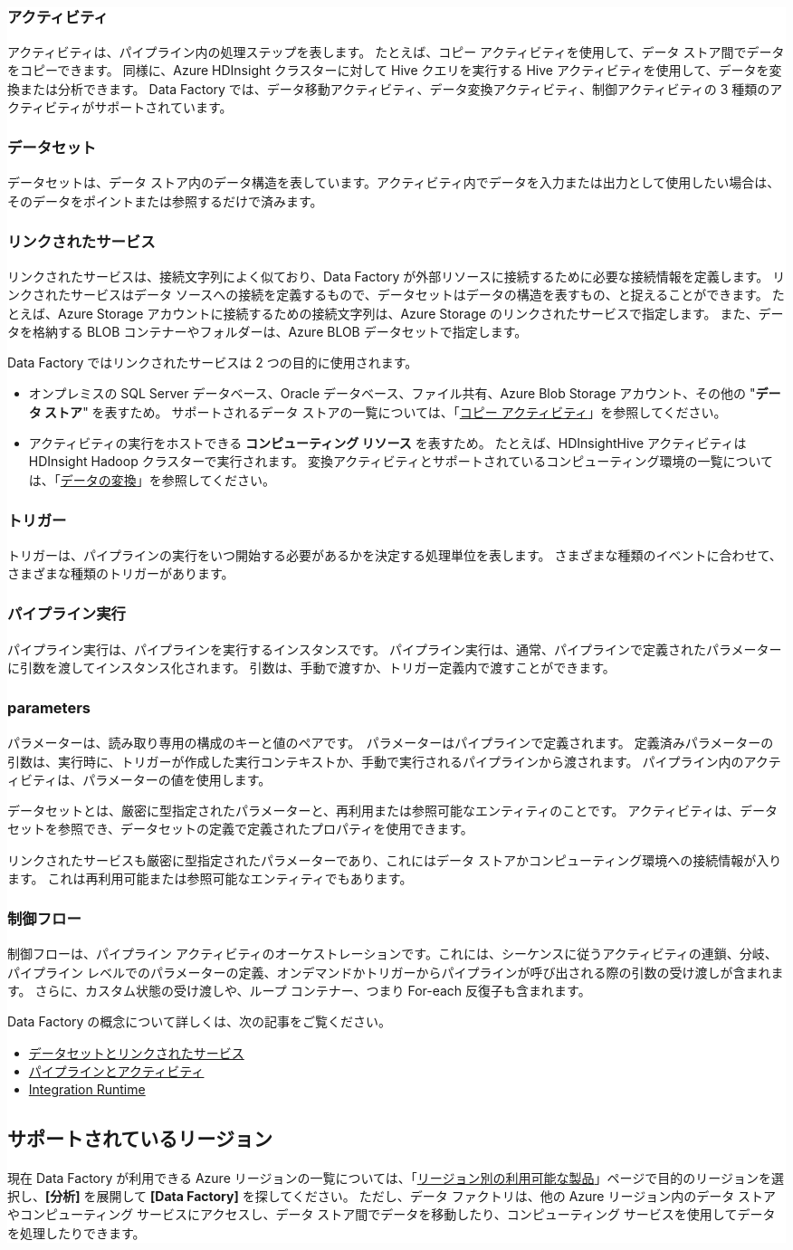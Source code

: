 ### <a name="activity"></a>アクティビティ
アクティビティは、パイプライン内の処理ステップを表します。 たとえば、コピー アクティビティを使用して、データ ストア間でデータをコピーできます。 同様に、Azure HDInsight クラスターに対して Hive クエリを実行する Hive アクティビティを使用して、データを変換または分析できます。 Data Factory では、データ移動アクティビティ、データ変換アクティビティ、制御アクティビティの 3 種類のアクティビティがサポートされています。

### <a name="datasets"></a>データセット
データセットは、データ ストア内のデータ構造を表しています。アクティビティ内でデータを入力または出力として使用したい場合は、そのデータをポイントまたは参照するだけで済みます。 

### <a name="linked-services"></a>リンクされたサービス
リンクされたサービスは、接続文字列によく似ており、Data Factory が外部リソースに接続するために必要な接続情報を定義します。 リンクされたサービスはデータ ソースへの接続を定義するもので、データセットはデータの構造を表すもの、と捉えることができます。 たとえば、Azure Storage アカウントに接続するための接続文字列は、Azure Storage のリンクされたサービスで指定します。 また、データを格納する BLOB コンテナーやフォルダーは、Azure BLOB データセットで指定します。

Data Factory ではリンクされたサービスは 2 つの目的に使用されます。

- オンプレミスの SQL Server データベース、Oracle データベース、ファイル共有、Azure Blob Storage アカウント、その他の "**データ ストア**" を表すため。 サポートされるデータ ストアの一覧については、「[コピー アクティビティ](copy-activity-overview.md)」を参照してください。

- アクティビティの実行をホストできる **コンピューティング リソース** を表すため。 たとえば、HDInsightHive アクティビティは HDInsight Hadoop クラスターで実行されます。 変換アクティビティとサポートされているコンピューティング環境の一覧については、「[データの変換](transform-data.md)」を参照してください。

### <a name="triggers"></a>トリガー
トリガーは、パイプラインの実行をいつ開始する必要があるかを決定する処理単位を表します。 さまざまな種類のイベントに合わせて、さまざまな種類のトリガーがあります。

### <a name="pipeline-runs"></a>パイプライン実行
パイプライン実行は、パイプラインを実行するインスタンスです。 パイプライン実行は、通常、パイプラインで定義されたパラメーターに引数を渡してインスタンス化されます。 引数は、手動で渡すか、トリガー定義内で渡すことができます。

### <a name="parameters"></a>parameters
パラメーターは、読み取り専用の構成のキーと値のペアです。  パラメーターはパイプラインで定義されます。 定義済みパラメーターの引数は、実行時に、トリガーが作成した実行コンテキストか、手動で実行されるパイプラインから渡されます。 パイプライン内のアクティビティは、パラメーターの値を使用します。

データセットとは、厳密に型指定されたパラメーターと、再利用または参照可能なエンティティのことです。 アクティビティは、データセットを参照でき、データセットの定義で定義されたプロパティを使用できます。

リンクされたサービスも厳密に型指定されたパラメーターであり、これにはデータ ストアかコンピューティング環境への接続情報が入ります。 これは再利用可能または参照可能なエンティティでもあります。

### <a name="control-flow"></a>制御フロー
制御フローは、パイプライン アクティビティのオーケストレーションです。これには、シーケンスに従うアクティビティの連鎖、分岐、パイプライン レベルでのパラメーターの定義、オンデマンドかトリガーからパイプラインが呼び出される際の引数の受け渡しが含まれます。 さらに、カスタム状態の受け渡しや、ループ コンテナー、つまり For-each 反復子も含まれます。


Data Factory の概念について詳しくは、次の記事をご覧ください。

- [データセットとリンクされたサービス](concepts-datasets-linked-services.md)
- [パイプラインとアクティビティ](concepts-pipelines-activities.md)
- [Integration Runtime](concepts-integration-runtime.md)

## <a name="supported-regions"></a>サポートされているリージョン

現在 Data Factory が利用できる Azure リージョンの一覧については、「[リージョン別の利用可能な製品](https://azure.microsoft.com/global-infrastructure/services/)」ページで目的のリージョンを選択し、**[分析]** を展開して **[Data Factory]** を探してください。 ただし、データ ファクトリは、他の Azure リージョン内のデータ ストアやコンピューティング サービスにアクセスし、データ ストア間でデータを移動したり、コンピューティング サービスを使用してデータを処理したりできます。
